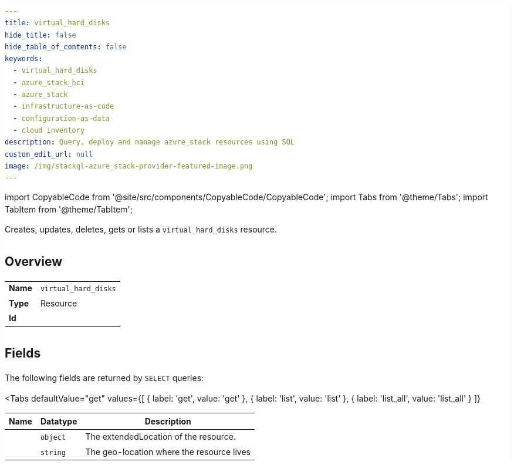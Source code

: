 ```yaml
--- 
title: virtual_hard_disks
hide_title: false
hide_table_of_contents: false
keywords:
  - virtual_hard_disks
  - azure_stack_hci
  - azure_stack
  - infrastructure-as-code
  - configuration-as-data
  - cloud inventory
description: Query, deploy and manage azure_stack resources using SQL
custom_edit_url: null
image: /img/stackql-azure_stack-provider-featured-image.png
---
```


import CopyableCode from '@site/src/components/CopyableCode/CopyableCode';
import Tabs from '@theme/Tabs';
import TabItem from '@theme/TabItem';

Creates, updates, deletes, gets or lists a <code>virtual_hard_disks</code> resource.

## Overview
<table><tbody>
<tr><td><b>Name</b></td><td><code>virtual_hard_disks</code></td></tr>
<tr><td><b>Type</b></td><td>Resource</td></tr>
<tr><td><b>Id</b></td><td><CopyableCode code="azure_stack.azure_stack_hci.virtual_hard_disks" /></td></tr>
</tbody></table>

## Fields

The following fields are returned by `SELECT` queries:

<Tabs
    defaultValue="get"
    values={[
        { label: 'get', value: 'get' },
        { label: 'list', value: 'list' },
        { label: 'list_all', value: 'list_all' }
    ]}
>
<TabItem value="get">

<table>
<thead>
    <tr>
    <th>Name</th>
    <th>Datatype</th>
    <th>Description</th>
    </tr>
</thead>
<tbody>
<tr>
    <td><CopyableCode code="extendedLocation" /></td>
    <td><code>object</code></td>
    <td>The extendedLocation of the resource.</td>
</tr>
<tr>
    <td><CopyableCode code="location" /></td>
    <td><code>string</code></td>
    <td>The geo-location where the resource lives</td>